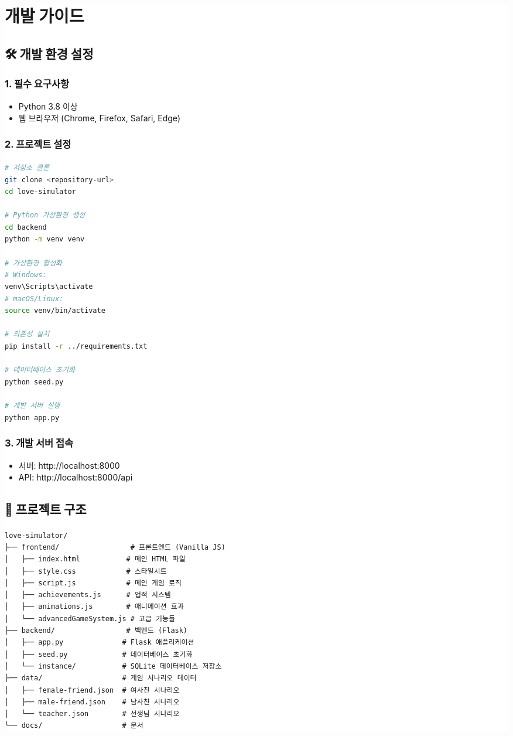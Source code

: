 # 개발 가이드

## 🛠 개발 환경 설정

### 1. 필수 요구사항
- Python 3.8 이상
- 웹 브라우저 (Chrome, Firefox, Safari, Edge)

### 2. 프로젝트 설정
```bash
# 저장소 클론
git clone <repository-url>
cd love-simulator

# Python 가상환경 생성
cd backend
python -m venv venv

# 가상환경 활성화
# Windows:
venv\Scripts\activate
# macOS/Linux:
source venv/bin/activate

# 의존성 설치
pip install -r ../requirements.txt

# 데이터베이스 초기화
python seed.py

# 개발 서버 실행
python app.py
```

### 3. 개발 서버 접속
- 서버: http://localhost:8000
- API: http://localhost:8000/api

## 📁 프로젝트 구조

```
love-simulator/
├── frontend/                 # 프론트엔드 (Vanilla JS)
│   ├── index.html           # 메인 HTML 파일
│   ├── style.css            # 스타일시트
│   ├── script.js            # 메인 게임 로직
│   ├── achievements.js      # 업적 시스템
│   ├── animations.js        # 애니메이션 효과
│   └── advancedGameSystem.js # 고급 기능들
├── backend/                 # 백엔드 (Flask)
│   ├── app.py              # Flask 애플리케이션
│   ├── seed.py             # 데이터베이스 초기화
│   └── instance/           # SQLite 데이터베이스 저장소
├── data/                   # 게임 시나리오 데이터
│   ├── female-friend.json  # 여사친 시나리오
│   ├── male-friend.json    # 남사친 시나리오
│   └── teacher.json        # 선생님 시나리오
└── docs/                   # 문서
```
